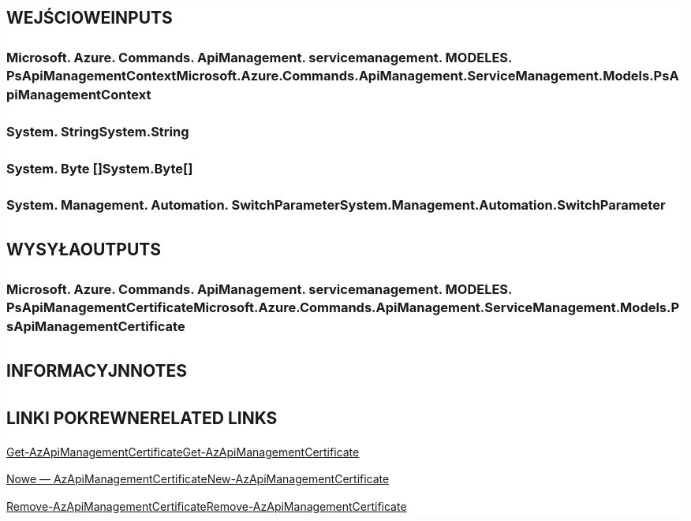 ## <span data-ttu-id="d4fa7-132">WEJŚCIOWE</span><span class="sxs-lookup"><span data-stu-id="d4fa7-132">INPUTS</span></span>

### <span data-ttu-id="d4fa7-133">Microsoft. Azure. Commands. ApiManagement. servicemanagement. MODELES. PsApiManagementContext</span><span class="sxs-lookup"><span data-stu-id="d4fa7-133">Microsoft.Azure.Commands.ApiManagement.ServiceManagement.Models.PsApiManagementContext</span></span>

### <span data-ttu-id="d4fa7-134">System. String</span><span class="sxs-lookup"><span data-stu-id="d4fa7-134">System.String</span></span>

### <span data-ttu-id="d4fa7-135">System. Byte []</span><span class="sxs-lookup"><span data-stu-id="d4fa7-135">System.Byte[]</span></span>

### <span data-ttu-id="d4fa7-136">System. Management. Automation. SwitchParameter</span><span class="sxs-lookup"><span data-stu-id="d4fa7-136">System.Management.Automation.SwitchParameter</span></span>

## <span data-ttu-id="d4fa7-137">WYSYŁA</span><span class="sxs-lookup"><span data-stu-id="d4fa7-137">OUTPUTS</span></span>

### <span data-ttu-id="d4fa7-138">Microsoft. Azure. Commands. ApiManagement. servicemanagement. MODELES. PsApiManagementCertificate</span><span class="sxs-lookup"><span data-stu-id="d4fa7-138">Microsoft.Azure.Commands.ApiManagement.ServiceManagement.Models.PsApiManagementCertificate</span></span>

## <span data-ttu-id="d4fa7-139">INFORMACYJN</span><span class="sxs-lookup"><span data-stu-id="d4fa7-139">NOTES</span></span>

## <span data-ttu-id="d4fa7-140">LINKI POKREWNE</span><span class="sxs-lookup"><span data-stu-id="d4fa7-140">RELATED LINKS</span></span>

[<span data-ttu-id="d4fa7-141">Get-AzApiManagementCertificate</span><span class="sxs-lookup"><span data-stu-id="d4fa7-141">Get-AzApiManagementCertificate</span></span>](./Get-AzApiManagementCertificate.md)

[<span data-ttu-id="d4fa7-142">Nowe — AzApiManagementCertificate</span><span class="sxs-lookup"><span data-stu-id="d4fa7-142">New-AzApiManagementCertificate</span></span>](./New-AzApiManagementCertificate.md)

[<span data-ttu-id="d4fa7-143">Remove-AzApiManagementCertificate</span><span class="sxs-lookup"><span data-stu-id="d4fa7-143">Remove-AzApiManagementCertificate</span></span>](./Remove-AzApiManagementCertificate.md)


